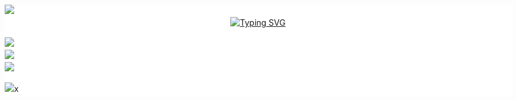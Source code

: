 <img width=100% src="https://capsule-render.vercel.app/api?type=waving&height=150&color=gradient&customColorList=0,2,2&reversal=false&section=header"/>
<div align="center">
  <a href="https://git.io/typing-svg">
    <img src="https://readme-typing-svg.demolab.com?font=Outfit&weight=800&size=26&letterSpacing=1px&duration=4000&pause=100&center=true&vCenter=true&width=435&lines=Hi, I'm Noah; I'm working at Deutsche Telekom." alt="Typing SVG">
  </a>
</div>

![](https://github-readme-stats.vercel.app/api?username=noahtrm&theme=midnight-purple&hide_border=false&include_all_commits=false&count_private=false)<br/>
![](https://github-readme-stats.vercel.app/api/top-langs/?username=noahtrm&theme=midnight-purple&hide_border=false&include_all_commits=false&count_private=false&layout=compact)<br/> 
![](https://nirzak-streak-stats.vercel.app/?user=noahtrm&theme=midnight-purple&hide_border=false)<br/>

<img width=100% src="https://capsule-render.vercel.app/api?type=waving&height=150&color=gradient&customColorList=0,2,2&reversal=false&section=footer"/>x